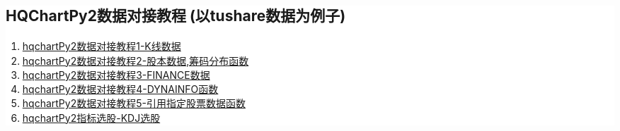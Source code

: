 ## HQChartPy2数据对接教程 (以tushare数据为例子)
1. [hqchartPy2数据对接教程1-K线数据](https://blog.csdn.net/jones2000/article/details/112060412)<br>
2. [hqchartPy2数据对接教程2-股本数据,筹码分布函数](https://blog.csdn.net/jones2000/article/details/112060761)<br>
3. [hqchartPy2数据对接教程3-FINANCE数据](https://blog.csdn.net/jones2000/article/details/112095070)<br>
4. [hqchartPy2数据对接教程4-DYNAINFO函数](https://blog.csdn.net/jones2000/article/details/112334485)<br>
5. [hqchartPy2数据对接教程5-引用指定股票数据函数](https://blog.csdn.net/jones2000/article/details/112335307)<br>
6. [hqchartPy2指标选股-KDJ选股](https://blog.csdn.net/jones2000/article/details/113667444)<br>